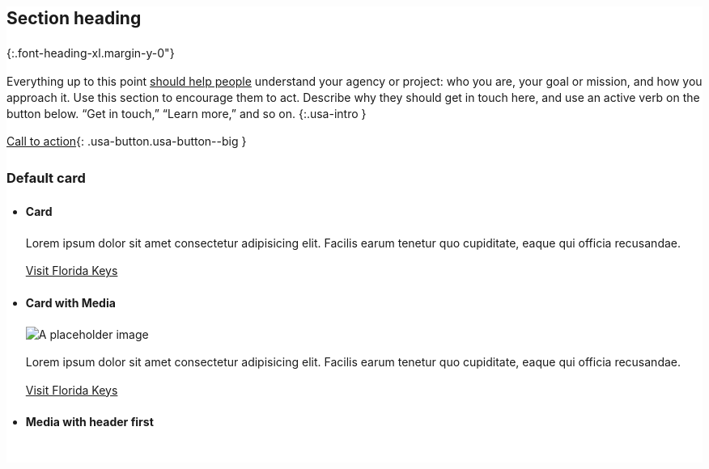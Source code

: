 
## Section heading

{:.font-heading-xl.margin-y-0"}

Everything up to this point [should help people](<javascript:void(0);>) understand your agency or project: who you are, your goal or mission, and how you approach it. Use this section to encourage them to act. Describe why they should get in touch here, and use an active verb on the button below. “Get in touch,” “Learn more,” and so on.
{:.usa-intro }

[Call to action](#){: .usa-button.usa-button--big }


<h3 class="site-preview-heading">Default card</h3>
<ul class="usa-card-group">
  <li class="usa-card tablet-lg:grid-col-6 widescreen:grid-col-4">
    <div class="usa-card__container">
      <div class="usa-card__header">
        <h4 class="usa-card__heading">Card</h4>
      </div>
      <div class="usa-card__body">
        <p>
          Lorem ipsum dolor sit amet consectetur adipisicing elit. Facilis earum
          tenetur quo cupiditate, eaque qui officia recusandae.
        </p>
      </div>
      <div class="usa-card__footer">
        <a href="#" class="usa-button">Visit Florida Keys</a>
      </div>
    </div>
  </li>
  <li class="usa-card tablet-lg:grid-col-6 widescreen:grid-col-4">
    <div class="usa-card__container">
      <div class="usa-card__header">
        <h4 class="usa-card__heading">Card with Media</h4>
      </div>
      <div class="usa-card__media">
        <div class="usa-card__img">
          <img
            src="https://designsystem.digital.gov/img/introducing-uswds-2-0/built-to-grow--alt.jpg"
            alt="A placeholder image"
          />
        </div>
      </div>
      <div class="usa-card__body">
        <p>
          Lorem ipsum dolor sit amet consectetur adipisicing elit. Facilis earum
          tenetur quo cupiditate, eaque qui officia recusandae.
        </p>
      </div>
      <div class="usa-card__footer">
        <a href="#" class="usa-button">Visit Florida Keys</a>
      </div>
    </div>
  </li>
  <li class="usa-card tablet-lg:grid-col-6 widescreen:grid-col-4 usa-card--header-first">
    <div class="usa-card__container">
      <div class="usa-card__header">
        <h4 class="usa-card__heading">Media with header first</h4>
      </div>
      <div class="usa-card__media usa-card__media--exdent">
        <div class="usa-card__img">
          <img
